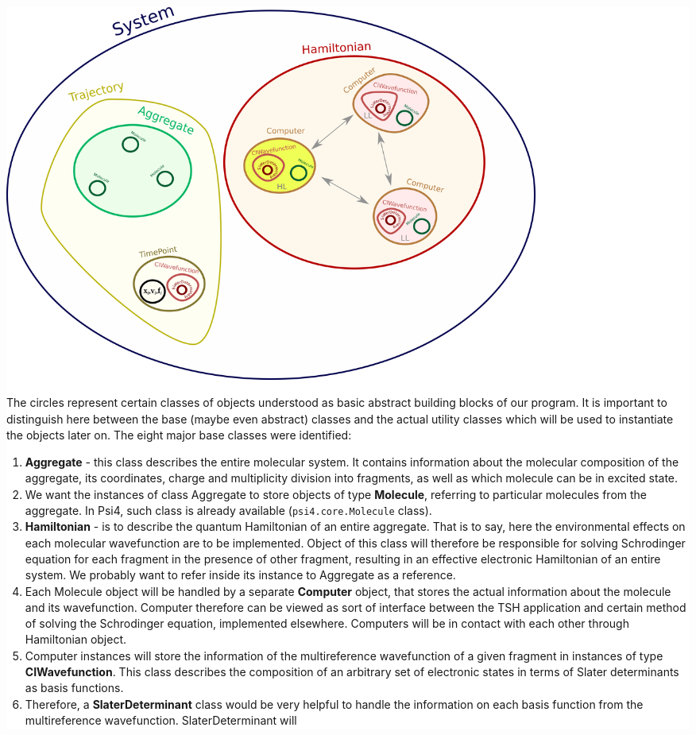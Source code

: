 <img src="../../doc/figures/plan.png" height="470"/>

The circles represent certain classes of objects understood as basic abstract building blocks
of our program.
It is important to distinguish here between the base (maybe even abstract) classes and the actual utility classes
which will be used to instantiate the objects later on. 
The eight major base classes were identified:

 1. **Aggregate** - this class describes the entire molecular system. It
    contains information about the molecular composition of the aggregate, its 
    coordinates, charge and multiplicity division
    into fragments, as well as which molecule can be in excited state.
 2. We want the instances of class Aggregate to store objects of type **Molecule**, 
    referring to particular molecules from the aggregate. In Psi4, such class is already
    available (`psi4.core.Molecule` class).
 3. **Hamiltonian** - is to describe the quantum Hamiltonian of an entire aggregate.
    That is to say, here the environmental effects on each molecular wavefunction
    are to be implemented. Object of this class will therefore be responsible for
    solving Schrodinger equation for each fragment in the presence of other fragment,
    resulting in an effective electronic Hamiltonian of an entire system.
    We probably want to refer inside its instance to Aggregate as a reference.
 4. Each Molecule object will be handled by a separate **Computer** object, that stores
    the actual information about the molecule and its wavefunction. Computer therefore can be viewed
    as sort of interface between the TSH application and certain 
    method of solving the Schrodinger equation, implemented elsewhere. Computers will be in contact with
    each other through Hamiltonian object.
 5. Computer instances will store the information of the multireference wavefunction
    of a given fragment in instances of type **CIWavefunction**. This class
    describes the composition of an arbitrary set of electronic states in terms of Slater determinants
    as basis functions.
 6. Therefore, a **SlaterDeterminant** class would be very helpful to handle the information
    on each basis function from the multireference wavefunction. SlaterDeterminant will 